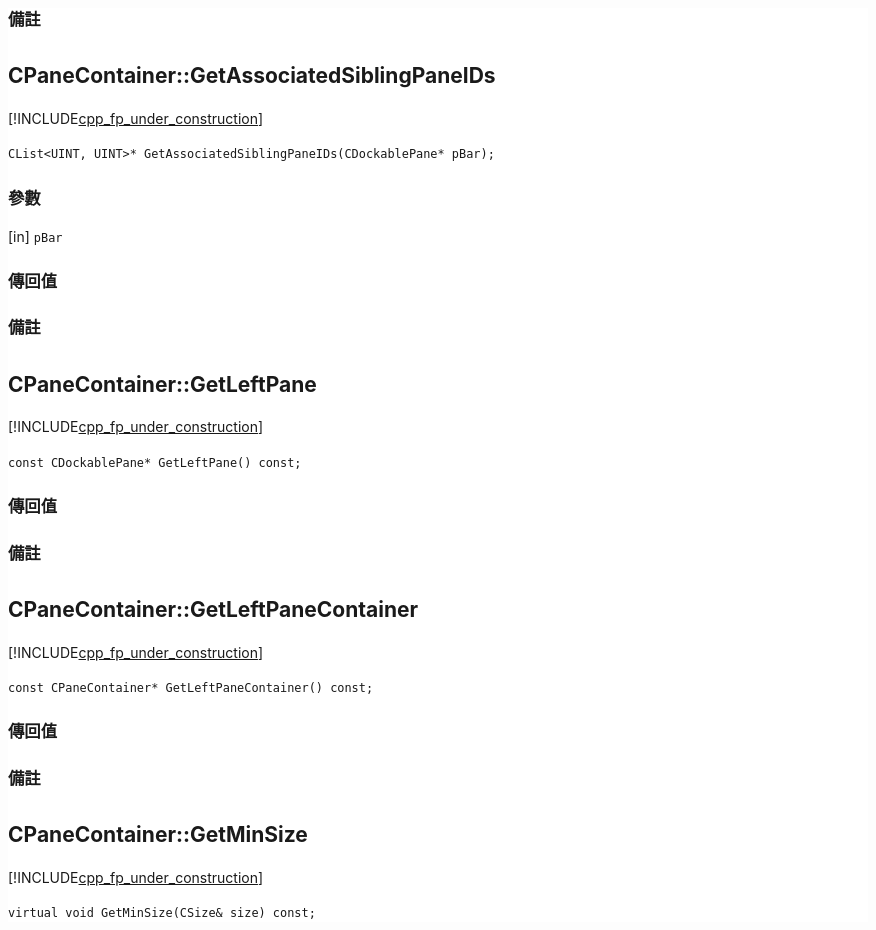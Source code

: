 ### <a name="remarks"></a>備註  
  
##  <a name="a-namegetassociatedsiblingpaneidsa--cpanecontainergetassociatedsiblingpaneids"></a><a name="getassociatedsiblingpaneids"></a>CPaneContainer::GetAssociatedSiblingPaneIDs  
 [!INCLUDE[cpp_fp_under_construction](../../mfc/reference/includes/cpp_fp_under_construction_md.md)]  
  
```  
CList<UINT, UINT>* GetAssociatedSiblingPaneIDs(CDockablePane* pBar);
```  
  
### <a name="parameters"></a>參數  
 [in] `pBar`  
  
### <a name="return-value"></a>傳回值  
  
### <a name="remarks"></a>備註  
  
##  <a name="a-namegetleftpanea--cpanecontainergetleftpane"></a><a name="getleftpane"></a>CPaneContainer::GetLeftPane  
 [!INCLUDE[cpp_fp_under_construction](../../mfc/reference/includes/cpp_fp_under_construction_md.md)]  
  
```  
const CDockablePane* GetLeftPane() const;  
```  
  
### <a name="return-value"></a>傳回值  
  
### <a name="remarks"></a>備註  
  
##  <a name="a-namegetleftpanecontainera--cpanecontainergetleftpanecontainer"></a><a name="getleftpanecontainer"></a>CPaneContainer::GetLeftPaneContainer  
 [!INCLUDE[cpp_fp_under_construction](../../mfc/reference/includes/cpp_fp_under_construction_md.md)]  
  
```  
const CPaneContainer* GetLeftPaneContainer() const;  
```  
  
### <a name="return-value"></a>傳回值  
  
### <a name="remarks"></a>備註  
  
##  <a name="a-namegetminsizea--cpanecontainergetminsize"></a><a name="getminsize"></a>CPaneContainer::GetMinSize  
 [!INCLUDE[cpp_fp_under_construction](../../mfc/reference/includes/cpp_fp_under_construction_md.md)]  
  
```  
virtual void GetMinSize(CSize& size) const;  
```  
  